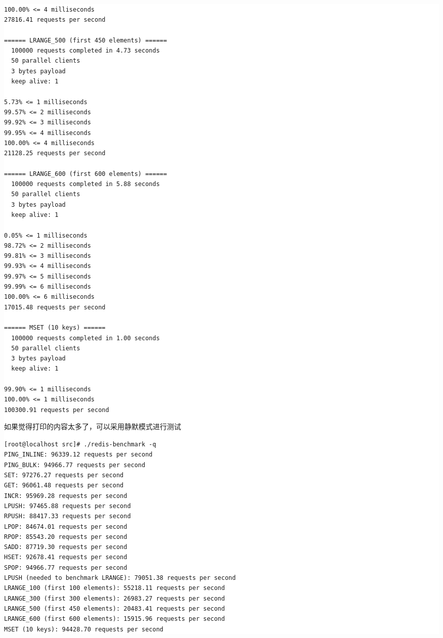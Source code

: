 ```shell
100.00% <= 4 milliseconds
27816.41 requests per second

====== LRANGE_500 (first 450 elements) ======
  100000 requests completed in 4.73 seconds
  50 parallel clients
  3 bytes payload
  keep alive: 1

5.73% <= 1 milliseconds
99.57% <= 2 milliseconds
99.92% <= 3 milliseconds
99.95% <= 4 milliseconds
100.00% <= 4 milliseconds
21128.25 requests per second

====== LRANGE_600 (first 600 elements) ======
  100000 requests completed in 5.88 seconds
  50 parallel clients
  3 bytes payload
  keep alive: 1

0.05% <= 1 milliseconds
98.72% <= 2 milliseconds
99.81% <= 3 milliseconds
99.93% <= 4 milliseconds
99.97% <= 5 milliseconds
99.99% <= 6 milliseconds
100.00% <= 6 milliseconds
17015.48 requests per second

====== MSET (10 keys) ======
  100000 requests completed in 1.00 seconds
  50 parallel clients
  3 bytes payload
  keep alive: 1

99.90% <= 1 milliseconds
100.00% <= 1 milliseconds
100300.91 requests per second
```

如果觉得打印的内容太多了，可以采用静默模式进行测试

```shell
[root@localhost src]# ./redis-benchmark -q
PING_INLINE: 96339.12 requests per second
PING_BULK: 94966.77 requests per second
SET: 97276.27 requests per second
GET: 96061.48 requests per second
INCR: 95969.28 requests per second
LPUSH: 97465.88 requests per second
RPUSH: 88417.33 requests per second
LPOP: 84674.01 requests per second
RPOP: 85543.20 requests per second
SADD: 87719.30 requests per second
HSET: 92678.41 requests per second
SPOP: 94966.77 requests per second
LPUSH (needed to benchmark LRANGE): 79051.38 requests per second
LRANGE_100 (first 100 elements): 55218.11 requests per second
LRANGE_300 (first 300 elements): 26983.27 requests per second
LRANGE_500 (first 450 elements): 20483.41 requests per second
LRANGE_600 (first 600 elements): 15915.96 requests per second
MSET (10 keys): 94428.70 requests per second
```
